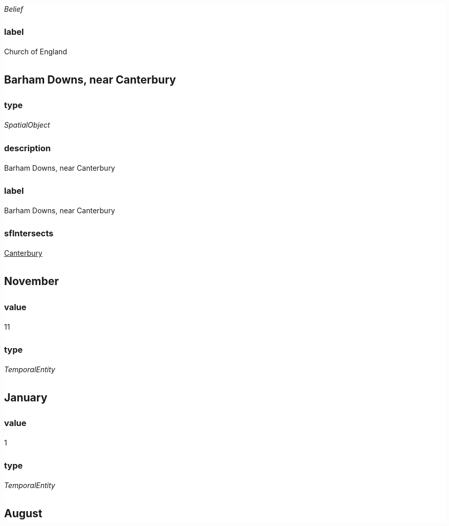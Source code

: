 
*Belief*

### label


Church of England

## Barham Downs, near Canterbury

### type


*SpatialObject*

### description


Barham Downs, near Canterbury

### label


Barham Downs, near Canterbury

### sfIntersects


[Canterbury](#Canterbury)

## November

### value


11

### type


*TemporalEntity*

## January

### value


1

### type


*TemporalEntity*

## August

